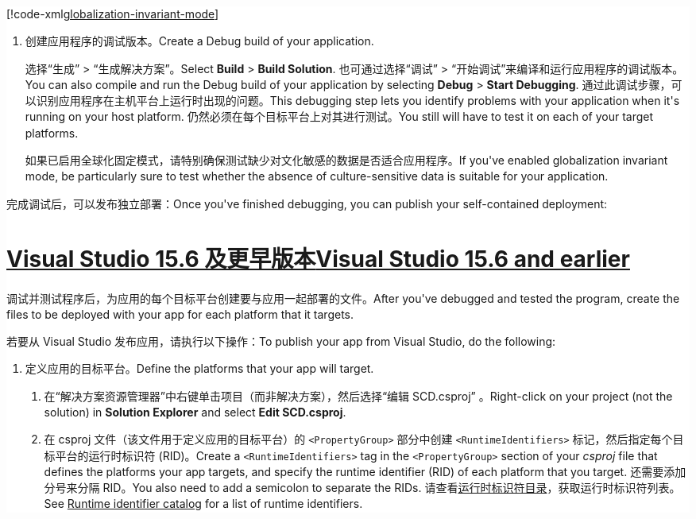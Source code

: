    [!code-xml[globalization-invariant-mode](./snippets/deploy-with-vs/xml/invariant.csproj?highlight=7-9)]

1. <span data-ttu-id="ea097-178">创建应用程序的调试版本。</span><span class="sxs-lookup"><span data-stu-id="ea097-178">Create a Debug build of your application.</span></span>

   <span data-ttu-id="ea097-179">选择“生成” > “生成解决方案”。</span><span class="sxs-lookup"><span data-stu-id="ea097-179">Select **Build** > **Build Solution**.</span></span> <span data-ttu-id="ea097-180">也可通过选择“调试” > “开始调试”来编译和运行应用程序的调试版本。</span><span class="sxs-lookup"><span data-stu-id="ea097-180">You can also compile and run the Debug build of your application by selecting **Debug** > **Start Debugging**.</span></span> <span data-ttu-id="ea097-181">通过此调试步骤，可以识别应用程序在主机平台上运行时出现的问题。</span><span class="sxs-lookup"><span data-stu-id="ea097-181">This debugging step lets you identify problems with your application when it's running on your host platform.</span></span> <span data-ttu-id="ea097-182">仍然必须在每个目标平台上对其进行测试。</span><span class="sxs-lookup"><span data-stu-id="ea097-182">You still will have to test it on each of your target platforms.</span></span>

   <span data-ttu-id="ea097-183">如果已启用全球化固定模式，请特别确保测试缺少对文化敏感的数据是否适合应用程序。</span><span class="sxs-lookup"><span data-stu-id="ea097-183">If you've enabled globalization invariant mode, be particularly sure to test whether the absence of culture-sensitive data is suitable for your application.</span></span>

<span data-ttu-id="ea097-184">完成调试后，可以发布独立部署：</span><span class="sxs-lookup"><span data-stu-id="ea097-184">Once you've finished debugging, you can publish your self-contained deployment:</span></span>



# <a name="visual-studio-156-and-earlier"></a>[<span data-ttu-id="ea097-185">Visual Studio 15.6 及更早版本</span><span class="sxs-lookup"><span data-stu-id="ea097-185">Visual Studio 15.6 and earlier</span></span>](#tab/vs156)

<span data-ttu-id="ea097-186">调试并测试程序后，为应用的每个目标平台创建要与应用一起部署的文件。</span><span class="sxs-lookup"><span data-stu-id="ea097-186">After you've debugged and tested the program, create the files to be deployed with your app for each platform that it targets.</span></span>

<span data-ttu-id="ea097-187">若要从 Visual Studio 发布应用，请执行以下操作：</span><span class="sxs-lookup"><span data-stu-id="ea097-187">To publish your app from Visual Studio, do the following:</span></span>

1. <span data-ttu-id="ea097-188">定义应用的目标平台。</span><span class="sxs-lookup"><span data-stu-id="ea097-188">Define the platforms that your app will target.</span></span>

   1. <span data-ttu-id="ea097-189">在“解决方案资源管理器”中右键单击项目（而非解决方案），然后选择“编辑 SCD.csproj” 。</span><span class="sxs-lookup"><span data-stu-id="ea097-189">Right-click on your project (not the solution) in **Solution Explorer** and select **Edit SCD.csproj**.</span></span>

   1. <span data-ttu-id="ea097-190">在 csproj 文件（该文件用于定义应用的目标平台）的 `<PropertyGroup>` 部分中创建 `<RuntimeIdentifiers>` 标记，然后指定每个目标平台的运行时标识符 (RID)。</span><span class="sxs-lookup"><span data-stu-id="ea097-190">Create a `<RuntimeIdentifiers>` tag in the `<PropertyGroup>` section of your *csproj* file that defines the platforms your app targets, and specify the runtime identifier (RID) of each platform that you target.</span></span> <span data-ttu-id="ea097-191">还需要添加分号来分隔 RID。</span><span class="sxs-lookup"><span data-stu-id="ea097-191">You also need to add a semicolon to separate the RIDs.</span></span> <span data-ttu-id="ea097-192">请查看[运行时标识符目录](../rid-catalog.md)，获取运行时标识符列表。</span><span class="sxs-lookup"><span data-stu-id="ea097-192">See [Runtime identifier catalog](../rid-catalog.md) for a list of runtime identifiers.</span></span>
